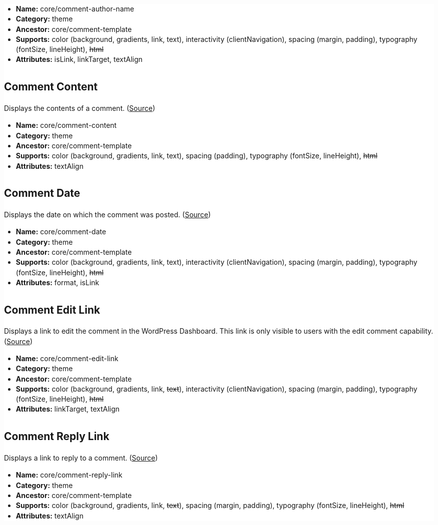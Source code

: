 -	**Name:** core/comment-author-name
-	**Category:** theme
-	**Ancestor:** core/comment-template
-	**Supports:** color (background, gradients, link, text), interactivity (clientNavigation), spacing (margin, padding), typography (fontSize, lineHeight), ~~html~~
-	**Attributes:** isLink, linkTarget, textAlign

## Comment Content

Displays the contents of a comment. ([Source](https://github.com/WordPress/gutenberg/tree/trunk/packages/block-library/src/comment-content))

-	**Name:** core/comment-content
-	**Category:** theme
-	**Ancestor:** core/comment-template
-	**Supports:** color (background, gradients, link, text), spacing (padding), typography (fontSize, lineHeight), ~~html~~
-	**Attributes:** textAlign

## Comment Date

Displays the date on which the comment was posted. ([Source](https://github.com/WordPress/gutenberg/tree/trunk/packages/block-library/src/comment-date))

-	**Name:** core/comment-date
-	**Category:** theme
-	**Ancestor:** core/comment-template
-	**Supports:** color (background, gradients, link, text), interactivity (clientNavigation), spacing (margin, padding), typography (fontSize, lineHeight), ~~html~~
-	**Attributes:** format, isLink

## Comment Edit Link

Displays a link to edit the comment in the WordPress Dashboard. This link is only visible to users with the edit comment capability. ([Source](https://github.com/WordPress/gutenberg/tree/trunk/packages/block-library/src/comment-edit-link))

-	**Name:** core/comment-edit-link
-	**Category:** theme
-	**Ancestor:** core/comment-template
-	**Supports:** color (background, gradients, link, ~~text~~), interactivity (clientNavigation), spacing (margin, padding), typography (fontSize, lineHeight), ~~html~~
-	**Attributes:** linkTarget, textAlign

## Comment Reply Link

Displays a link to reply to a comment. ([Source](https://github.com/WordPress/gutenberg/tree/trunk/packages/block-library/src/comment-reply-link))

-	**Name:** core/comment-reply-link
-	**Category:** theme
-	**Ancestor:** core/comment-template
-	**Supports:** color (background, gradients, link, ~~text~~), spacing (margin, padding), typography (fontSize, lineHeight), ~~html~~
-	**Attributes:** textAlign
